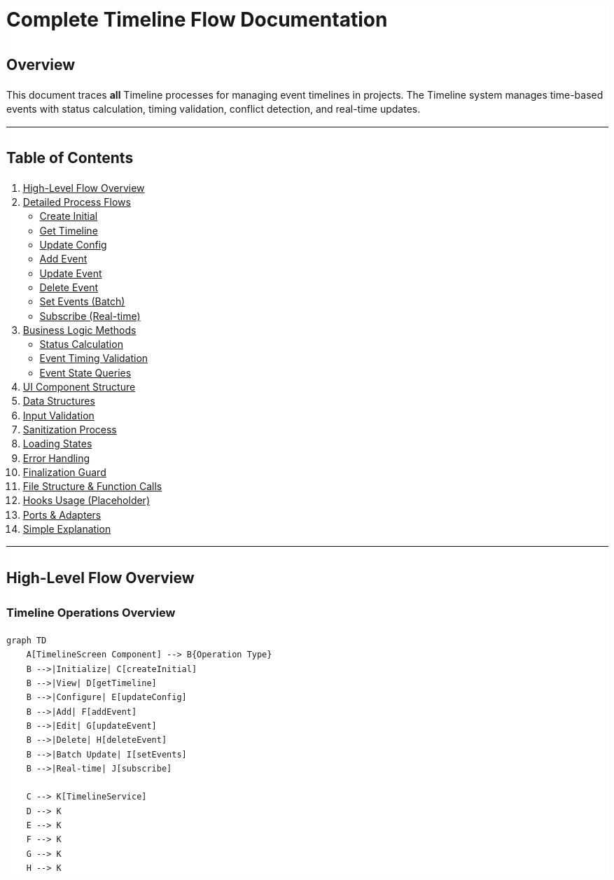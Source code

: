 # Complete Timeline Flow Documentation

## Overview

This document traces **all** Timeline processes for managing event timelines in projects. The Timeline system manages time-based events with status calculation, timing validation, conflict detection, and real-time updates.

---

## Table of Contents

1. [High-Level Flow Overview](#high-level-flow-overview)
2. [Detailed Process Flows](#detailed-process-flows)
   - [Create Initial](#create-initial-flow)
   - [Get Timeline](#get-timeline-flow)
   - [Update Config](#update-config-flow)
   - [Add Event](#add-event-flow)
   - [Update Event](#update-event-flow)
   - [Delete Event](#delete-event-flow)
   - [Set Events (Batch)](#set-events-batch-flow)
   - [Subscribe (Real-time)](#subscribe-real-time-flow)
3. [Business Logic Methods](#business-logic-methods)
   - [Status Calculation](#status-calculation)
   - [Event Timing Validation](#event-timing-validation)
   - [Event State Queries](#event-state-queries)
4. [UI Component Structure](#ui-component-structure)
5. [Data Structures](#data-structures)
6. [Input Validation](#input-validation)
7. [Sanitization Process](#sanitization-process)
8. [Loading States](#loading-states)
9. [Error Handling](#error-handling)
10. [Finalization Guard](#finalization-guard)
11. [File Structure & Function Calls](#file-structure--function-calls)
12. [Hooks Usage (Placeholder)](#hooks-usage-placeholder)
13. [Ports & Adapters](#ports--adapters)
14. [Simple Explanation](#simple-explanation)

---

## High-Level Flow Overview

### Timeline Operations Overview

```mermaid
graph TD
    A[TimelineScreen Component] --> B{Operation Type}
    B -->|Initialize| C[createInitial]
    B -->|View| D[getTimeline]
    B -->|Configure| E[updateConfig]
    B -->|Add| F[addEvent]
    B -->|Edit| G[updateEvent]
    B -->|Delete| H[deleteEvent]
    B -->|Batch Update| I[setEvents]
    B -->|Real-time| J[subscribe]

    C --> K[TimelineService]
    D --> K
    E --> K
    F --> K
    G --> K
    H --> K
```